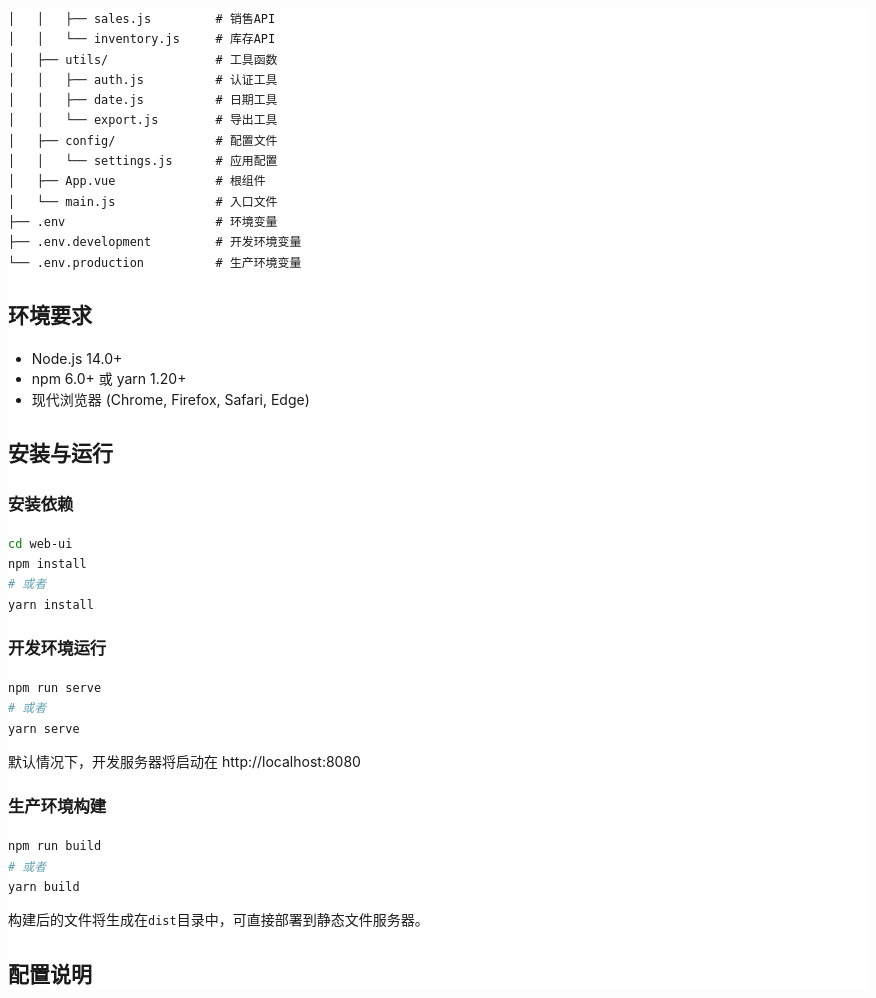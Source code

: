 ```
│   │   ├── sales.js         # 销售API
│   │   └── inventory.js     # 库存API
│   ├── utils/               # 工具函数
│   │   ├── auth.js          # 认证工具
│   │   ├── date.js          # 日期工具
│   │   └── export.js        # 导出工具
│   ├── config/              # 配置文件
│   │   └── settings.js      # 应用配置
│   ├── App.vue              # 根组件
│   └── main.js              # 入口文件
├── .env                     # 环境变量
├── .env.development         # 开发环境变量
└── .env.production          # 生产环境变量
```

## 环境要求

- Node.js 14.0+
- npm 6.0+ 或 yarn 1.20+
- 现代浏览器 (Chrome, Firefox, Safari, Edge)

## 安装与运行

### 安装依赖

```bash
cd web-ui
npm install
# 或者
yarn install
```

### 开发环境运行

```bash
npm run serve
# 或者
yarn serve
```

默认情况下，开发服务器将启动在 http://localhost:8080

### 生产环境构建

```bash
npm run build
# 或者
yarn build
```

构建后的文件将生成在`dist`目录中，可直接部署到静态文件服务器。

## 配置说明
